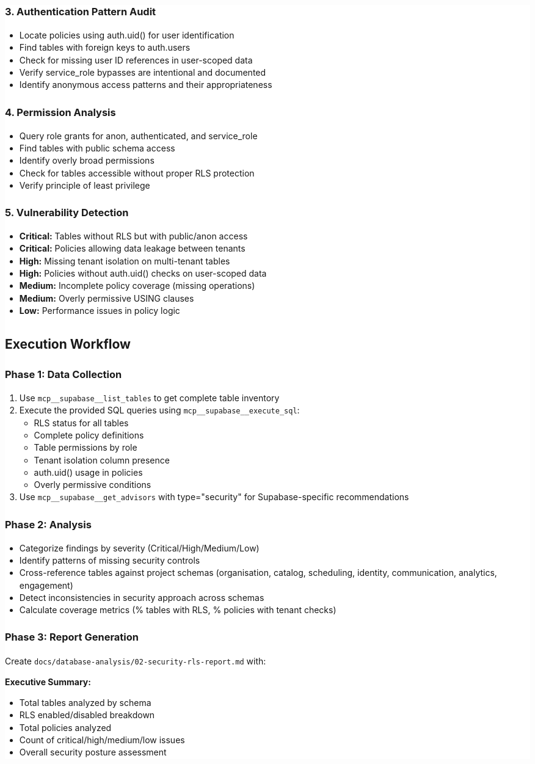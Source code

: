 ### 3. Authentication Pattern Audit
- Locate policies using auth.uid() for user identification
- Find tables with foreign keys to auth.users
- Check for missing user ID references in user-scoped data
- Verify service_role bypasses are intentional and documented
- Identify anonymous access patterns and their appropriateness

### 4. Permission Analysis
- Query role grants for anon, authenticated, and service_role
- Find tables with public schema access
- Identify overly broad permissions
- Check for tables accessible without proper RLS protection
- Verify principle of least privilege

### 5. Vulnerability Detection
- **Critical:** Tables without RLS but with public/anon access
- **Critical:** Policies allowing data leakage between tenants
- **High:** Missing tenant isolation on multi-tenant tables
- **High:** Policies without auth.uid() checks on user-scoped data
- **Medium:** Incomplete policy coverage (missing operations)
- **Medium:** Overly permissive USING clauses
- **Low:** Performance issues in policy logic

## Execution Workflow

### Phase 1: Data Collection
1. Use `mcp__supabase__list_tables` to get complete table inventory
2. Execute the provided SQL queries using `mcp__supabase__execute_sql`:
   - RLS status for all tables
   - Complete policy definitions
   - Table permissions by role
   - Tenant isolation column presence
   - auth.uid() usage in policies
   - Overly permissive conditions
3. Use `mcp__supabase__get_advisors` with type="security" for Supabase-specific recommendations

### Phase 2: Analysis
- Categorize findings by severity (Critical/High/Medium/Low)
- Identify patterns of missing security controls
- Cross-reference tables against project schemas (organisation, catalog, scheduling, identity, communication, analytics, engagement)
- Detect inconsistencies in security approach across schemas
- Calculate coverage metrics (% tables with RLS, % policies with tenant checks)

### Phase 3: Report Generation
Create `docs/database-analysis/02-security-rls-report.md` with:

**Executive Summary:**
- Total tables analyzed by schema
- RLS enabled/disabled breakdown
- Total policies analyzed
- Count of critical/high/medium/low issues
- Overall security posture assessment
